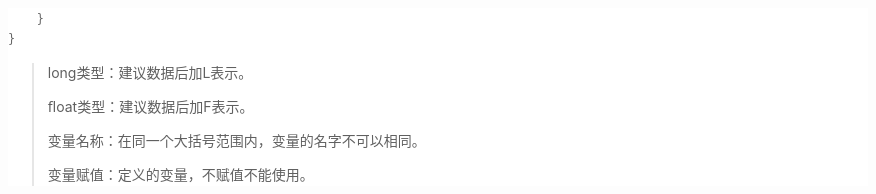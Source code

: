 ```java
    }
}
```

> long类型：建议数据后加L表示。
>
> ﬂoat类型：建议数据后加F表示。
>
> 变量名称：在同一个大括号范围内，变量的名字不可以相同。
>
> 变量赋值：定义的变量，不赋值不能使用。
